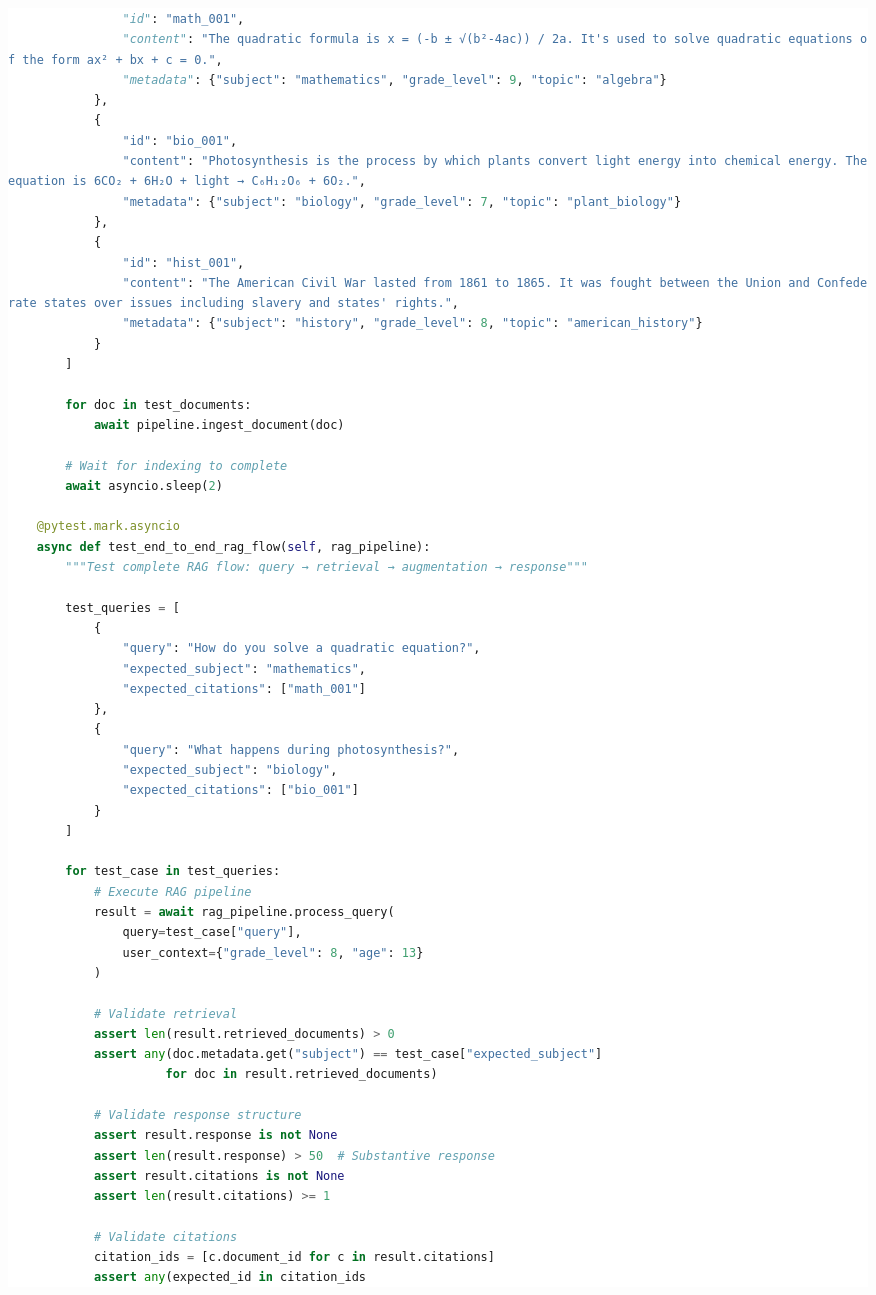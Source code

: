 ```python
                "id": "math_001",
                "content": "The quadratic formula is x = (-b ± √(b²-4ac)) / 2a. It's used to solve quadratic equations of the form ax² + bx + c = 0.",
                "metadata": {"subject": "mathematics", "grade_level": 9, "topic": "algebra"}
            },
            {
                "id": "bio_001", 
                "content": "Photosynthesis is the process by which plants convert light energy into chemical energy. The equation is 6CO₂ + 6H₂O + light → C₆H₁₂O₆ + 6O₂.",
                "metadata": {"subject": "biology", "grade_level": 7, "topic": "plant_biology"}
            },
            {
                "id": "hist_001",
                "content": "The American Civil War lasted from 1861 to 1865. It was fought between the Union and Confederate states over issues including slavery and states' rights.",
                "metadata": {"subject": "history", "grade_level": 8, "topic": "american_history"}
            }
        ]
        
        for doc in test_documents:
            await pipeline.ingest_document(doc)
        
        # Wait for indexing to complete
        await asyncio.sleep(2)
    
    @pytest.mark.asyncio
    async def test_end_to_end_rag_flow(self, rag_pipeline):
        """Test complete RAG flow: query → retrieval → augmentation → response"""
        
        test_queries = [
            {
                "query": "How do you solve a quadratic equation?",
                "expected_subject": "mathematics",
                "expected_citations": ["math_001"]
            },
            {
                "query": "What happens during photosynthesis?",
                "expected_subject": "biology", 
                "expected_citations": ["bio_001"]
            }
        ]
        
        for test_case in test_queries:
            # Execute RAG pipeline
            result = await rag_pipeline.process_query(
                query=test_case["query"],
                user_context={"grade_level": 8, "age": 13}
            )
            
            # Validate retrieval
            assert len(result.retrieved_documents) > 0
            assert any(doc.metadata.get("subject") == test_case["expected_subject"] 
                      for doc in result.retrieved_documents)
            
            # Validate response structure
            assert result.response is not None
            assert len(result.response) > 50  # Substantive response
            assert result.citations is not None
            assert len(result.citations) >= 1
            
            # Validate citations
            citation_ids = [c.document_id for c in result.citations]
            assert any(expected_id in citation_ids 
```